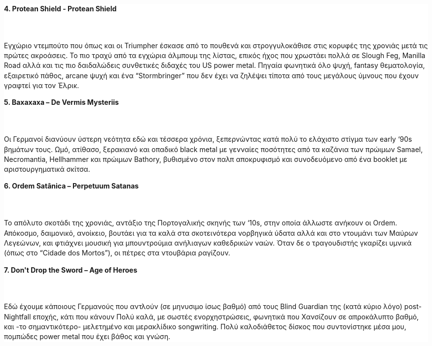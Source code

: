 **4\. Protean Shield - Protean Shield**  
<br>
<iframe style="border: 0; width: 100%; height: 120px;" src="https://bandcamp.com/EmbeddedPlayer/album=3273132221/size=large/bgcol=ffffff/linkcol=0687f5/tracklist=false/artwork=small/transparent=true/" seamless><a href="https://proteanshield.bandcamp.com/album/protean-shield">Protean Shield by Protean Shield</a></iframe>  
<br>
Εγχώριο ντεμπούτο που όπως και οι Triumpher έσκασε από το πουθενά και στρογγυλοκάθισε στις κορυφές της χρονιάς μετά τις πρώτες ακροάσεις. Το πιο τραχύ από τα εγχώρια άλμπουμ της λίστας, επικός ήχος που χρωστάει πολλά σε Slough Feg, Manilla Road αλλά και τις πιο δαιδαλώδεις συνθετικές διδαχές του US power metal. Πηγαία φωνητικά όλο ψυχή, fantasy θεματολογία, εξαιρετικό πάθος, arcane ψυχή και ένα “Stormbringer” που δεν έχει να ζηλέψει τίποτα από τους μεγάλους ύμνους που έχουν γραφτεί για τον Έλρικ.  
<br>

**5\. Baxaxaxa – De Vermis Mysteriis**  
<br>
<iframe style="border: 0; width: 100%; height: 120px;" src="https://bandcamp.com/EmbeddedPlayer/album=2502243826/size=large/bgcol=ffffff/linkcol=0687f5/tracklist=false/artwork=small/transparent=true/" seamless><a href="https://baxaxaxa.bandcamp.com/album/de-vermis-mysteriis">De Vermis Mysteriis by Baxaxaxa</a></iframe>  
<br>
Οι Γερμανοί διανύουν ύστερη νεότητα εδώ και τέσσερα χρόνια, ξεπερνώντας κατά πολύ το ελάχιστο στίγμα των early ‘90s βημάτων τους. Ωμό, ατίθασο, ξερακιανό και οπαδικό black metal με γενναίες ποσότητες από τα καζάνια των πρώιμων Samael, Necromantia, Hellhammer και πρώιμων Bathory, βυθισμένο στον παλπ αποκρυφισμό και συνοδευόμενο από ένα booklet με αριστουργηματικά σκίτσα.  
<br>

**6\. Ordem Satânica – Perpetuum Satanas**  
<br>
<iframe style="border: 0; width: 100%; height: 120px;" src="https://bandcamp.com/EmbeddedPlayer/album=2436188188/size=large/bgcol=ffffff/linkcol=0687f5/tracklist=false/artwork=small/transparent=true/" seamless><a href="https://signalrex.bandcamp.com/album/perpetuum-satanas">Perpetuum Satanas by ORDEM SATÂNICA</a></iframe>  
<br>
Το απόλυτο σκοτάδι της χρονιάς, αντάξιο της Πορτογαλικής σκηνής των ‘10s, στην οποία άλλωστε ανήκουν οι Ordem. Απόκοσμο, δαιμονικό, ανοίκειο, βουτάει για τα καλά στα σκοτεινότερα νορβηγικά ύδατα αλλά και στο ντουμάνι των Μαύρων Λεγεώνων, και φτιάχνει μουσική για μπουντρούμια ανήλιαγων καθεδρικών ναών. Όταν δε ο τραγουδιστής γκαρίζει υμνικά (όπως στο “Cidade dos Mortos”), οι πέτρες στα ντουβάρια ραγίζουν.  
<br>

**7\. Don't Drop the Sword – Age of Heroes**  
<br>
<iframe style="border: 0; width: 100%; height: 120px;" src="https://bandcamp.com/EmbeddedPlayer/album=4103272431/size=large/bgcol=ffffff/linkcol=0687f5/tracklist=false/artwork=small/transparent=true/" seamless><a href="https://dontdropthesword.bandcamp.com/album/age-of-heroes">Age Of Heroes by Don&#39;t Drop The Sword</a></iframe>  
<br>
Εδώ έχουμε κάποιους Γερμανούς που αντλούν (σε μηνυσιμο ίσως βαθμό) από τους Blind Guardian της (κατά κύριο λόγο) post-Nightfall εποχής, κάτι που κάνουν Πολύ καλά, με σωστές ενορχηστρώσεις, φωνητικά που Χανσίζουν σε απροκάλυπτο βαθμό, και -το σημαντικότερο- μελετημένο και μερακλίδικο songwriting. Πολύ καλοδιάθετος δίσκος που συντονίστηκε μέσα μου, πομπώδες power metal που έχει βάθος και γνώση.  
<br>
